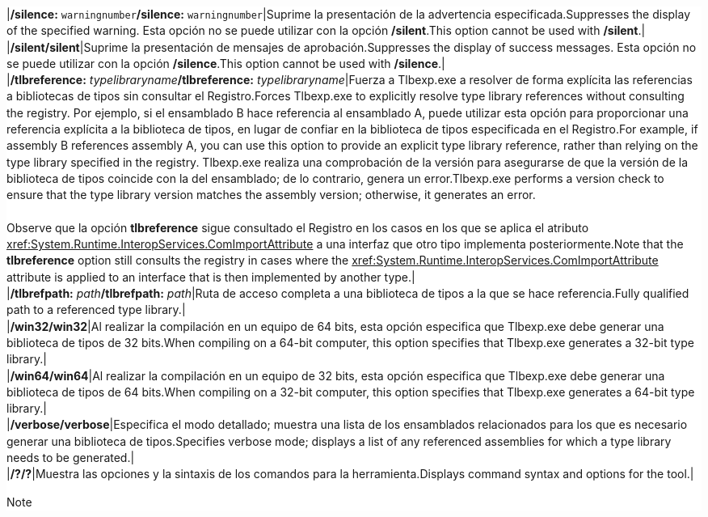 |<span data-ttu-id="6a4f8-136">**/silence:** `warningnumber`</span><span class="sxs-lookup"><span data-stu-id="6a4f8-136">**/silence:** `warningnumber`</span></span>|<span data-ttu-id="6a4f8-137">Suprime la presentación de la advertencia especificada.</span><span class="sxs-lookup"><span data-stu-id="6a4f8-137">Suppresses the display of the specified warning.</span></span> <span data-ttu-id="6a4f8-138">Esta opción no se puede utilizar con la opción **/silent**.</span><span class="sxs-lookup"><span data-stu-id="6a4f8-138">This option cannot be used with **/silent**.</span></span>|  
|<span data-ttu-id="6a4f8-139">**/silent**</span><span class="sxs-lookup"><span data-stu-id="6a4f8-139">**/silent**</span></span>|<span data-ttu-id="6a4f8-140">Suprime la presentación de mensajes de aprobación.</span><span class="sxs-lookup"><span data-stu-id="6a4f8-140">Suppresses the display of success messages.</span></span> <span data-ttu-id="6a4f8-141">Esta opción no se puede utilizar con la opción **/silence**.</span><span class="sxs-lookup"><span data-stu-id="6a4f8-141">This option cannot be used with **/silence**.</span></span>|  
|<span data-ttu-id="6a4f8-142">**/tlbreference:** *typelibraryname*</span><span class="sxs-lookup"><span data-stu-id="6a4f8-142">**/tlbreference:** *typelibraryname*</span></span>|<span data-ttu-id="6a4f8-143">Fuerza a Tlbexp.exe a resolver de forma explícita las referencias a bibliotecas de tipos sin consultar el Registro.</span><span class="sxs-lookup"><span data-stu-id="6a4f8-143">Forces Tlbexp.exe to explicitly resolve type library references without consulting the registry.</span></span> <span data-ttu-id="6a4f8-144">Por ejemplo, si el ensamblado B hace referencia al ensamblado A, puede utilizar esta opción para proporcionar una referencia explícita a la biblioteca de tipos, en lugar de confiar en la biblioteca de tipos especificada en el Registro.</span><span class="sxs-lookup"><span data-stu-id="6a4f8-144">For example, if assembly B references assembly A, you can use this option to provide an explicit type library reference, rather than relying on the type library specified in the registry.</span></span> <span data-ttu-id="6a4f8-145">Tlbexp.exe realiza una comprobación de la versión para asegurarse de que la versión de la biblioteca de tipos coincide con la del ensamblado; de lo contrario, genera un error.</span><span class="sxs-lookup"><span data-stu-id="6a4f8-145">Tlbexp.exe performs a version check to ensure that the type library version matches the assembly version; otherwise, it generates an error.</span></span><br /><br /> <span data-ttu-id="6a4f8-146">Observe que la opción **tlbreference** sigue consultado el Registro en los casos en los que se aplica el atributo <xref:System.Runtime.InteropServices.ComImportAttribute> a una interfaz que otro tipo implementa posteriormente.</span><span class="sxs-lookup"><span data-stu-id="6a4f8-146">Note that the **tlbreference** option still consults the registry in cases where the <xref:System.Runtime.InteropServices.ComImportAttribute> attribute is applied to an interface that is then implemented by another type.</span></span>|  
|<span data-ttu-id="6a4f8-147">**/tlbrefpath:** *path*</span><span class="sxs-lookup"><span data-stu-id="6a4f8-147">**/tlbrefpath:** *path*</span></span>|<span data-ttu-id="6a4f8-148">Ruta de acceso completa a una biblioteca de tipos a la que se hace referencia.</span><span class="sxs-lookup"><span data-stu-id="6a4f8-148">Fully qualified path to a referenced type library.</span></span>|  
|<span data-ttu-id="6a4f8-149">**/win32**</span><span class="sxs-lookup"><span data-stu-id="6a4f8-149">**/win32**</span></span>|<span data-ttu-id="6a4f8-150">Al realizar la compilación en un equipo de 64 bits, esta opción especifica que Tlbexp.exe debe generar una biblioteca de tipos de 32 bits.</span><span class="sxs-lookup"><span data-stu-id="6a4f8-150">When compiling on a 64-bit computer, this option specifies that Tlbexp.exe generates a 32-bit type library.</span></span>|  
|<span data-ttu-id="6a4f8-151">**/win64**</span><span class="sxs-lookup"><span data-stu-id="6a4f8-151">**/win64**</span></span>|<span data-ttu-id="6a4f8-152">Al realizar la compilación en un equipo de 32 bits, esta opción especifica que Tlbexp.exe debe generar una biblioteca de tipos de 64 bits.</span><span class="sxs-lookup"><span data-stu-id="6a4f8-152">When compiling on a 32-bit computer, this option specifies that Tlbexp.exe generates a 64-bit type library.</span></span>|  
|<span data-ttu-id="6a4f8-153">**/verbose**</span><span class="sxs-lookup"><span data-stu-id="6a4f8-153">**/verbose**</span></span>|<span data-ttu-id="6a4f8-154">Especifica el modo detallado; muestra una lista de los ensamblados relacionados para los que es necesario generar una biblioteca de tipos.</span><span class="sxs-lookup"><span data-stu-id="6a4f8-154">Specifies verbose mode; displays a list of any referenced assemblies for which a type library needs to be generated.</span></span>|  
|<span data-ttu-id="6a4f8-155">**/?**</span><span class="sxs-lookup"><span data-stu-id="6a4f8-155">**/?**</span></span>|<span data-ttu-id="6a4f8-156">Muestra las opciones y la sintaxis de los comandos para la herramienta.</span><span class="sxs-lookup"><span data-stu-id="6a4f8-156">Displays command syntax and options for the tool.</span></span>|  
  
> [!NOTE]